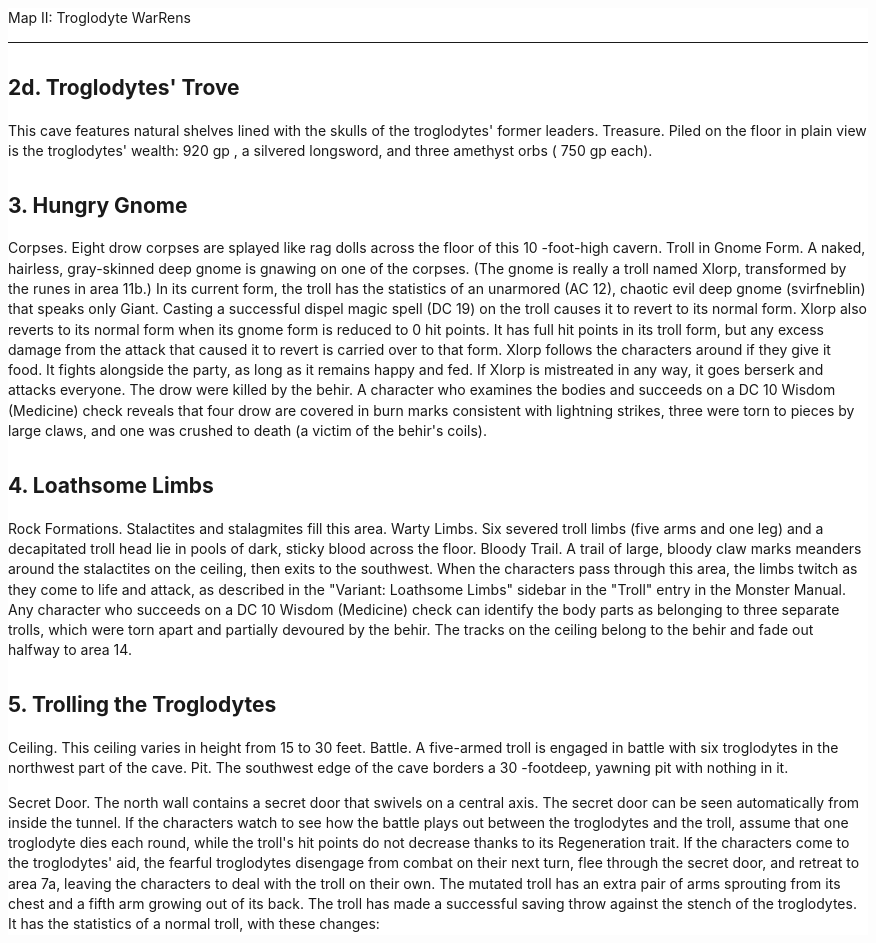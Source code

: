 Map II: Troglodyte WarRens

---

## 2d. Troglodytes' Trove

This cave features natural shelves lined with the skulls of the troglodytes' former leaders.
Treasure. Piled on the floor in plain view is the troglodytes' wealth: 920 gp , a silvered longsword, and three amethyst orbs ( 750 gp each).

## 3. Hungry Gnome

Corpses. Eight drow corpses are splayed like rag dolls across the floor of this 10 -foot-high cavern.
Troll in Gnome Form. A naked, hairless, gray-skinned deep gnome is gnawing on one of the corpses. (The gnome is really a troll named Xlorp, transformed by the runes in area 11b.)
In its current form, the troll has the statistics of an unarmored (AC 12), chaotic evil deep gnome (svirfneblin) that speaks only Giant. Casting a successful dispel magic spell (DC 19) on the troll causes it to revert to its normal form. Xlorp also reverts to its normal form when its gnome form is reduced to 0 hit points. It has full hit points in its troll form, but any excess damage from the attack that caused it to revert is carried over to that form.
Xlorp follows the characters around if they give it food. It fights alongside the party, as long as it remains happy and fed. If Xlorp is mistreated in any way, it goes berserk and attacks everyone.
The drow were killed by the behir. A character who examines the bodies and succeeds on a DC 10 Wisdom (Medicine) check reveals that four drow are covered in burn marks consistent with lightning strikes, three were torn to pieces by large claws, and one was crushed to death (a victim of the behir's coils).

## 4. Loathsome Limbs

Rock Formations. Stalactites and stalagmites fill this area.
Warty Limbs. Six severed troll limbs (five arms and one leg) and a decapitated troll head lie in pools of dark, sticky blood across the floor.
Bloody Trail. A trail of large, bloody claw marks meanders around the stalactites on the ceiling, then exits to the southwest.
When the characters pass through this area, the limbs twitch as they come to life and attack, as described in the "Variant: Loathsome Limbs" sidebar in the "Troll" entry in the Monster Manual. Any character who succeeds on a DC 10 Wisdom (Medicine) check can identify the body parts as belonging to three separate trolls, which were torn apart and partially devoured by the behir. The tracks on the ceiling belong to the behir and fade out halfway to area 14.

## 5. Trolling the Troglodytes

Ceiling. This ceiling varies in height from 15 to 30 feet. Battle. A five-armed troll is engaged in battle with six troglodytes in the northwest part of the cave.
Pit. The southwest edge of the cave borders a 30 -footdeep, yawning pit with nothing in it.

Secret Door. The north wall contains a secret door that swivels on a central axis. The secret door can be seen automatically from inside the tunnel.
If the characters watch to see how the battle plays out between the troglodytes and the troll, assume that one troglodyte dies each round, while the troll's hit points do not decrease thanks to its Regeneration trait. If the characters come to the troglodytes' aid, the fearful troglodytes disengage from combat on their next turn, flee through the secret door, and retreat to area 7a, leaving the characters to deal with the troll on their own.
The mutated troll has an extra pair of arms sprouting from its chest and a fifth arm growing out of its back. The troll has made a successful saving throw against the stench of the troglodytes. It has the statistics of a normal troll, with these changes:

